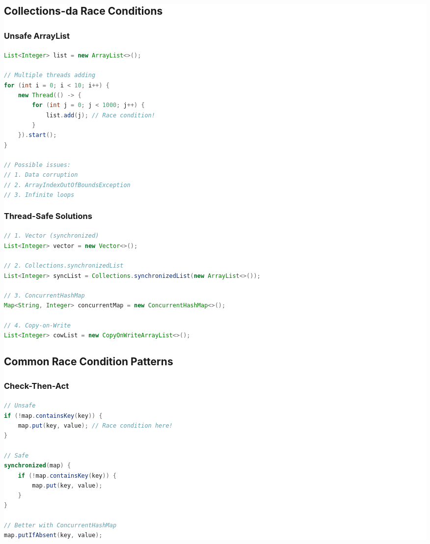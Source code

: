 ## Collections-da Race Conditions

### Unsafe ArrayList

```java
List<Integer> list = new ArrayList<>();

// Multiple threads adding
for (int i = 0; i < 10; i++) {
    new Thread(() -> {
        for (int j = 0; j < 1000; j++) {
            list.add(j); // Race condition!
        }
    }).start();
}

// Possible issues:
// 1. Data corruption
// 2. ArrayIndexOutOfBoundsException
// 3. Infinite loops
```

### Thread-Safe Solutions

```java
// 1. Vector (synchronized)
List<Integer> vector = new Vector<>();

// 2. Collections.synchronizedList
List<Integer> syncList = Collections.synchronizedList(new ArrayList<>());

// 3. ConcurrentHashMap
Map<String, Integer> concurrentMap = new ConcurrentHashMap<>();

// 4. Copy-on-Write
List<Integer> cowList = new CopyOnWriteArrayList<>();
```

## Common Race Condition Patterns

### Check-Then-Act

```java
// Unsafe
if (!map.containsKey(key)) {
    map.put(key, value); // Race condition here!
}

// Safe
synchronized(map) {
    if (!map.containsKey(key)) {
        map.put(key, value);
    }
}

// Better with ConcurrentHashMap
map.putIfAbsent(key, value);
```

